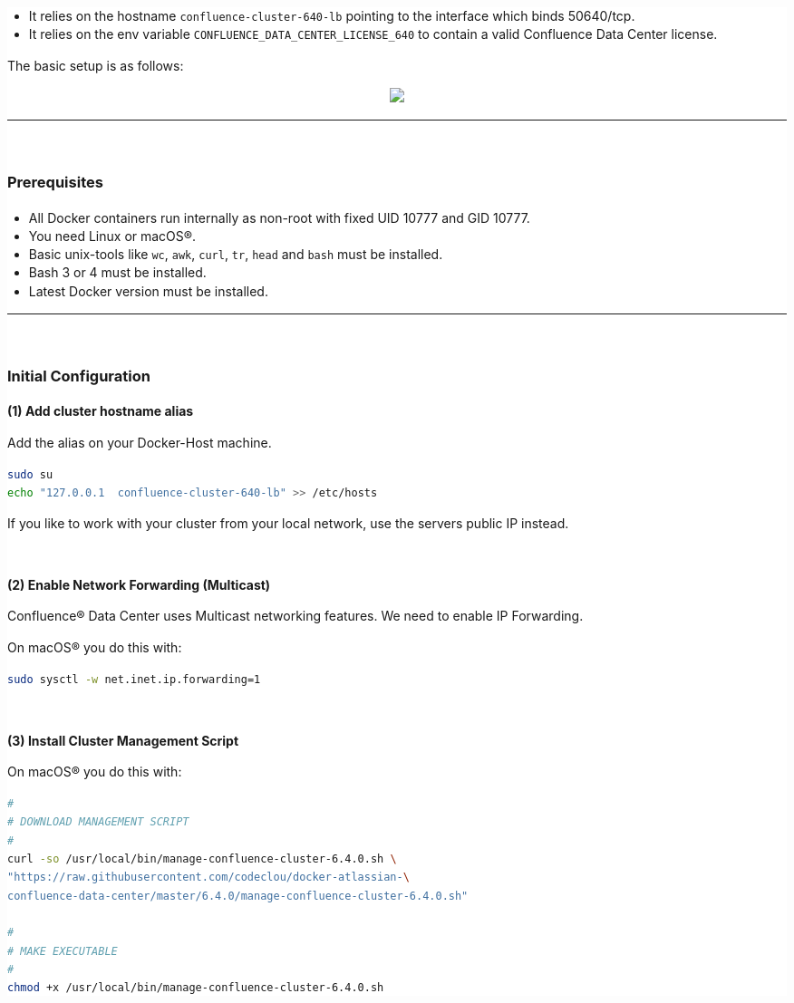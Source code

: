   * It relies on the hostname `confluence-cluster-640-lb` pointing to the interface which binds 50640/tcp.
  * It relies on the env variable `CONFLUENCE_DATA_CENTER_LICENSE_640` to contain a valid Confluence Data Center license.


The basic setup is as follows:

<p align="center"><img src="https://codeclou.github.io/docker-atlassian-confluence-data-center/SIX_FOUR_ZERO/setup-structure.png?v6" width="95%"/></p>

-----

&nbsp;

### Prerequisites

 * All Docker containers run internally as non-root with fixed UID 10777 and GID 10777.
 * You need Linux or macOS®.
 * Basic unix-tools like `wc`, `awk`, `curl`, `tr`, `head` and `bash` must be installed.
 * Bash 3 or 4 must be installed.
 * Latest Docker version must be installed.

-----

&nbsp;

### Initial Configuration

**(1) Add cluster hostname alias**

Add the alias on your Docker-Host machine.

```bash
sudo su
echo "127.0.0.1  confluence-cluster-640-lb" >> /etc/hosts
```
If you like to work with your cluster from your local network, use the servers public IP instead.

&nbsp;

**(2) Enable Network Forwarding (Multicast)**

Confluence® Data Center uses Multicast networking features. We need to enable IP Forwarding.

On macOS® you do this with:

```bash
sudo sysctl -w net.inet.ip.forwarding=1
```

&nbsp;

**(3) Install Cluster Management Script**

On macOS® you do this with:

```bash
#
# DOWNLOAD MANAGEMENT SCRIPT
#
curl -so /usr/local/bin/manage-confluence-cluster-6.4.0.sh \
"https://raw.githubusercontent.com/codeclou/docker-atlassian-\
confluence-data-center/master/6.4.0/manage-confluence-cluster-6.4.0.sh"

#
# MAKE EXECUTABLE
#
chmod +x /usr/local/bin/manage-confluence-cluster-6.4.0.sh
```
